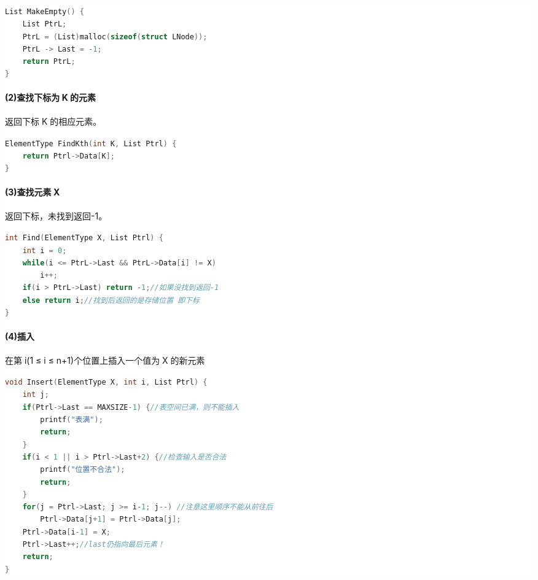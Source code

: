 ```cpp
List MakeEmpty() {
    List PtrL;
    PtrL = (List)malloc(sizeof(struct LNode));
    PtrL -> Last = -1;
    return PtrL;
}
```

#### (2)查找下标为 K 的元素

返回下标 K 的相应元素。

```cpp
ElementType FindKth(int K, List Ptrl) {
    return Ptrl->Data[K];
}
```

#### (3)查找元素 X

返回下标，未找到返回-1。

```cpp
int Find(ElementType X, List Ptrl) {
    int i = 0;
    while(i <= PtrL->Last && PtrL->Data[i] != X)
        i++;
    if(i > PtrL->Last) return -1;//如果没找到返回-1
    else return i;//找到后返回的是存储位置 即下标
}
```

#### (4)插入

在第 i(1 ≤ i ≤ n+1)个位置上插入一个值为 X 的新元素

```cpp
void Insert(ElementType X, int i, List Ptrl) {
    int j;
    if(Ptrl->Last == MAXSIZE-1) {//表空间已满，则不能插入
        printf("表满");
        return;
    }
    if(i < 1 || i > Ptrl->Last+2) {//检查输入是否合法
        printf("位置不合法");
        return;
    }
    for(j = Ptrl->Last; j >= i-1; j--) //注意这里顺序不能从前往后
        Ptrl->Data[j+1] = Ptrl->Data[j];
    Ptrl->Data[i-1] = X;
    Ptrl->Last++;//last仍指向最后元素！
    return;
}
```
